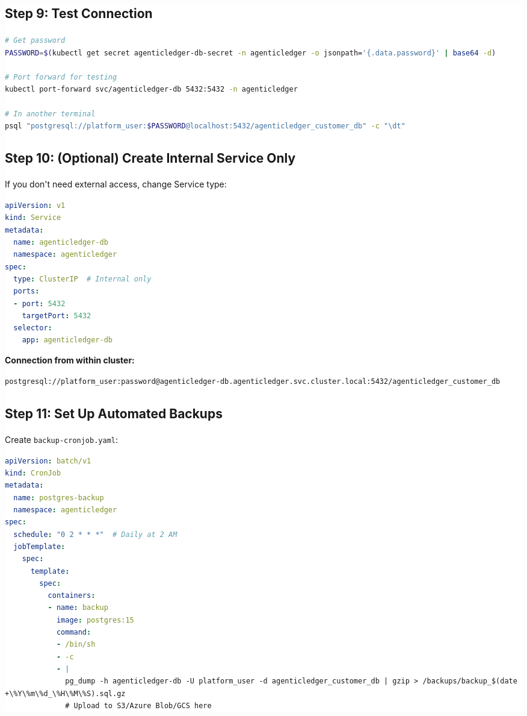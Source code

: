 ## Step 9: Test Connection

```bash
# Get password
PASSWORD=$(kubectl get secret agenticledger-db-secret -n agenticledger -o jsonpath='{.data.password}' | base64 -d)

# Port forward for testing
kubectl port-forward svc/agenticledger-db 5432:5432 -n agenticledger

# In another terminal
psql "postgresql://platform_user:$PASSWORD@localhost:5432/agenticledger_customer_db" -c "\dt"
```

## Step 10: (Optional) Create Internal Service Only

If you don't need external access, change Service type:

```yaml
apiVersion: v1
kind: Service
metadata:
  name: agenticledger-db
  namespace: agenticledger
spec:
  type: ClusterIP  # Internal only
  ports:
  - port: 5432
    targetPort: 5432
  selector:
    app: agenticledger-db
```

**Connection from within cluster:**
```
postgresql://platform_user:password@agenticledger-db.agenticledger.svc.cluster.local:5432/agenticledger_customer_db
```

## Step 11: Set Up Automated Backups

Create `backup-cronjob.yaml`:

```yaml
apiVersion: batch/v1
kind: CronJob
metadata:
  name: postgres-backup
  namespace: agenticledger
spec:
  schedule: "0 2 * * *"  # Daily at 2 AM
  jobTemplate:
    spec:
      template:
        spec:
          containers:
          - name: backup
            image: postgres:15
            command:
            - /bin/sh
            - -c
            - |
              pg_dump -h agenticledger-db -U platform_user -d agenticledger_customer_db | gzip > /backups/backup_$(date +\%Y\%m\%d_\%H\%M\%S).sql.gz
              # Upload to S3/Azure Blob/GCS here
```